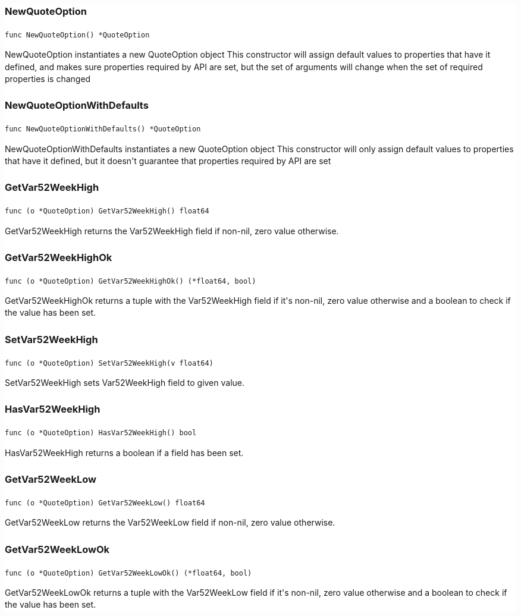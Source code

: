### NewQuoteOption

`func NewQuoteOption() *QuoteOption`

NewQuoteOption instantiates a new QuoteOption object
This constructor will assign default values to properties that have it defined,
and makes sure properties required by API are set, but the set of arguments
will change when the set of required properties is changed

### NewQuoteOptionWithDefaults

`func NewQuoteOptionWithDefaults() *QuoteOption`

NewQuoteOptionWithDefaults instantiates a new QuoteOption object
This constructor will only assign default values to properties that have it defined,
but it doesn't guarantee that properties required by API are set

### GetVar52WeekHigh

`func (o *QuoteOption) GetVar52WeekHigh() float64`

GetVar52WeekHigh returns the Var52WeekHigh field if non-nil, zero value otherwise.

### GetVar52WeekHighOk

`func (o *QuoteOption) GetVar52WeekHighOk() (*float64, bool)`

GetVar52WeekHighOk returns a tuple with the Var52WeekHigh field if it's non-nil, zero value otherwise
and a boolean to check if the value has been set.

### SetVar52WeekHigh

`func (o *QuoteOption) SetVar52WeekHigh(v float64)`

SetVar52WeekHigh sets Var52WeekHigh field to given value.

### HasVar52WeekHigh

`func (o *QuoteOption) HasVar52WeekHigh() bool`

HasVar52WeekHigh returns a boolean if a field has been set.

### GetVar52WeekLow

`func (o *QuoteOption) GetVar52WeekLow() float64`

GetVar52WeekLow returns the Var52WeekLow field if non-nil, zero value otherwise.

### GetVar52WeekLowOk

`func (o *QuoteOption) GetVar52WeekLowOk() (*float64, bool)`

GetVar52WeekLowOk returns a tuple with the Var52WeekLow field if it's non-nil, zero value otherwise
and a boolean to check if the value has been set.
